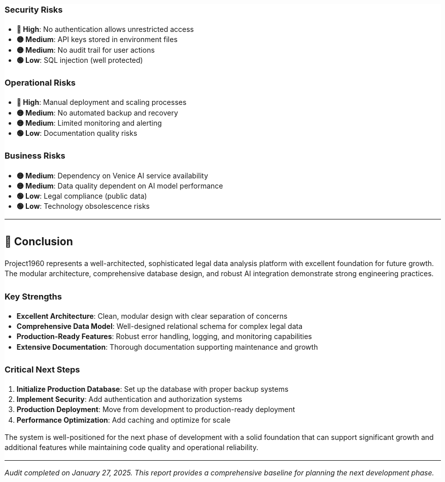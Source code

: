 ### Security Risks
- **🔴 High**: No authentication allows unrestricted access
- **🟡 Medium**: API keys stored in environment files
- **🟡 Medium**: No audit trail for user actions
- **🟢 Low**: SQL injection (well protected)

### Operational Risks
- **🔴 High**: Manual deployment and scaling processes
- **🟡 Medium**: No automated backup and recovery
- **🟡 Medium**: Limited monitoring and alerting
- **🟢 Low**: Documentation quality risks

### Business Risks
- **🟡 Medium**: Dependency on Venice AI service availability
- **🟡 Medium**: Data quality dependent on AI model performance
- **🟢 Low**: Legal compliance (public data)
- **🟢 Low**: Technology obsolescence risks

---

## 🏁 Conclusion

Project1960 represents a well-architected, sophisticated legal data analysis platform with excellent foundation for future growth. The modular architecture, comprehensive database design, and robust AI integration demonstrate strong engineering practices.

### Key Strengths
- **Excellent Architecture**: Clean, modular design with clear separation of concerns
- **Comprehensive Data Model**: Well-designed relational schema for complex legal data
- **Production-Ready Features**: Robust error handling, logging, and monitoring capabilities
- **Extensive Documentation**: Thorough documentation supporting maintenance and growth

### Critical Next Steps
1. **Initialize Production Database**: Set up the database with proper backup systems
2. **Implement Security**: Add authentication and authorization systems
3. **Production Deployment**: Move from development to production-ready deployment
4. **Performance Optimization**: Add caching and optimize for scale

The system is well-positioned for the next phase of development with a solid foundation that can support significant growth and additional features while maintaining code quality and operational reliability.

---

*Audit completed on January 27, 2025. This report provides a comprehensive baseline for planning the next development phase.*